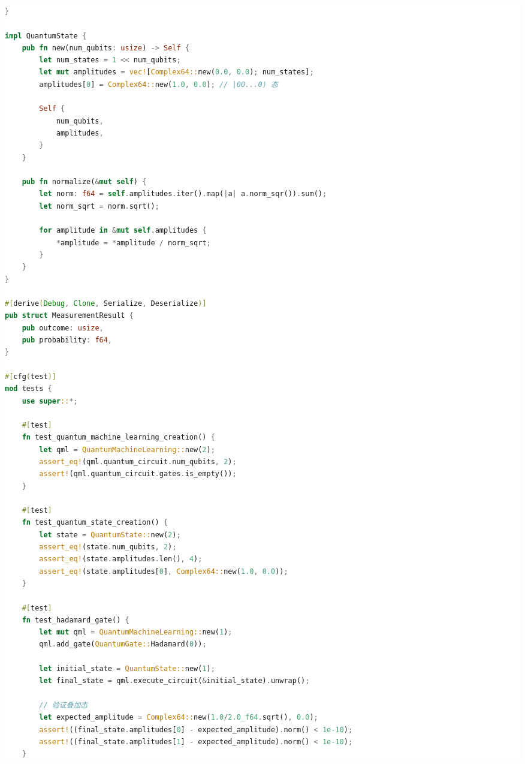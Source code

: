 ```rust
}

impl QuantumState {
    pub fn new(num_qubits: usize) -> Self {
        let num_states = 1 << num_qubits;
        let mut amplitudes = vec![Complex64::new(0.0, 0.0); num_states];
        amplitudes[0] = Complex64::new(1.0, 0.0); // |00...0⟩ 态

        Self {
            num_qubits,
            amplitudes,
        }
    }

    pub fn normalize(&mut self) {
        let norm: f64 = self.amplitudes.iter().map(|a| a.norm_sqr()).sum();
        let norm_sqrt = norm.sqrt();
        
        for amplitude in &mut self.amplitudes {
            *amplitude = *amplitude / norm_sqrt;
        }
    }
}

#[derive(Debug, Clone, Serialize, Deserialize)]
pub struct MeasurementResult {
    pub outcome: usize,
    pub probability: f64,
}

#[cfg(test)]
mod tests {
    use super::*;

    #[test]
    fn test_quantum_machine_learning_creation() {
        let qml = QuantumMachineLearning::new(2);
        assert_eq!(qml.quantum_circuit.num_qubits, 2);
        assert!(qml.quantum_circuit.gates.is_empty());
    }

    #[test]
    fn test_quantum_state_creation() {
        let state = QuantumState::new(2);
        assert_eq!(state.num_qubits, 2);
        assert_eq!(state.amplitudes.len(), 4);
        assert_eq!(state.amplitudes[0], Complex64::new(1.0, 0.0));
    }

    #[test]
    fn test_hadamard_gate() {
        let mut qml = QuantumMachineLearning::new(1);
        qml.add_gate(QuantumGate::Hadamard(0));
        
        let initial_state = QuantumState::new(1);
        let final_state = qml.execute_circuit(&initial_state).unwrap();
        
        // 验证叠加态
        let expected_amplitude = Complex64::new(1.0/2.0_f64.sqrt(), 0.0);
        assert!((final_state.amplitudes[0] - expected_amplitude).norm() < 1e-10);
        assert!((final_state.amplitudes[1] - expected_amplitude).norm() < 1e-10);
    }

```